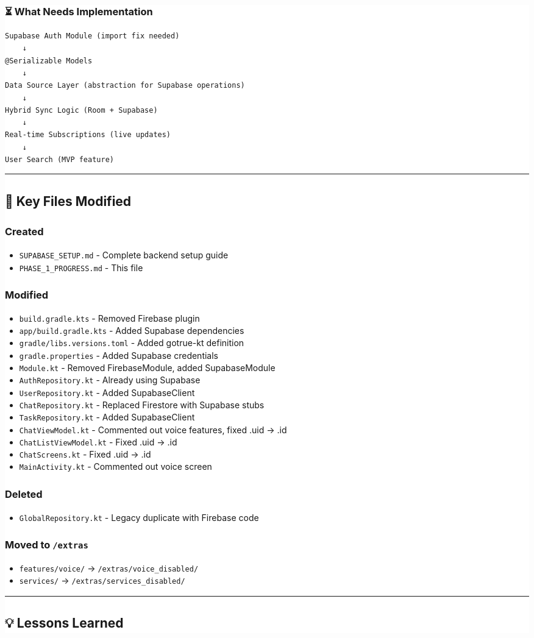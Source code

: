 ### ⏳ What Needs Implementation
```
Supabase Auth Module (import fix needed)
    ↓
@Serializable Models
    ↓
Data Source Layer (abstraction for Supabase operations)
    ↓
Hybrid Sync Logic (Room + Supabase)
    ↓
Real-time Subscriptions (live updates)
    ↓
User Search (MVP feature)
```

---

## 📝 Key Files Modified

### Created
- `SUPABASE_SETUP.md` - Complete backend setup guide
- `PHASE_1_PROGRESS.md` - This file

### Modified
- `build.gradle.kts` - Removed Firebase plugin
- `app/build.gradle.kts` - Added Supabase dependencies
- `gradle/libs.versions.toml` - Added gotrue-kt definition
- `gradle.properties` - Added Supabase credentials
- `Module.kt` - Removed FirebaseModule, added SupabaseModule
- `AuthRepository.kt` - Already using Supabase
- `UserRepository.kt` - Added SupabaseClient
- `ChatRepository.kt` - Replaced Firestore with Supabase stubs
- `TaskRepository.kt` - Added SupabaseClient
- `ChatViewModel.kt` - Commented out voice features, fixed .uid → .id
- `ChatListViewModel.kt` - Fixed .uid → .id
- `ChatScreens.kt` - Fixed .uid → .id
- `MainActivity.kt` - Commented out voice screen

### Deleted
- `GlobalRepository.kt` - Legacy duplicate with Firebase code

### Moved to `/extras`
- `features/voice/` → `/extras/voice_disabled/`
- `services/` → `/extras/services_disabled/`

---

## 💡 Lessons Learned
